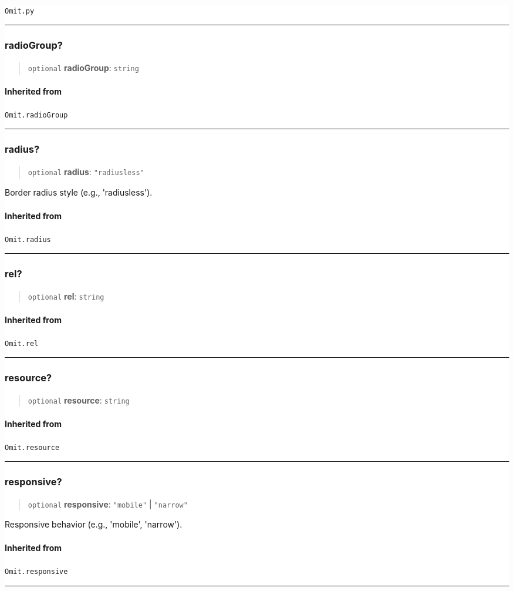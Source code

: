 `Omit.py`

***

### radioGroup?

> `optional` **radioGroup**: `string`

#### Inherited from

`Omit.radioGroup`

***

### radius?

> `optional` **radius**: `"radiusless"`

Border radius style (e.g., 'radiusless').

#### Inherited from

`Omit.radius`

***

### rel?

> `optional` **rel**: `string`

#### Inherited from

`Omit.rel`

***

### resource?

> `optional` **resource**: `string`

#### Inherited from

`Omit.resource`

***

### responsive?

> `optional` **responsive**: `"mobile"` \| `"narrow"`

Responsive behavior (e.g., 'mobile', 'narrow').

#### Inherited from

`Omit.responsive`

***
